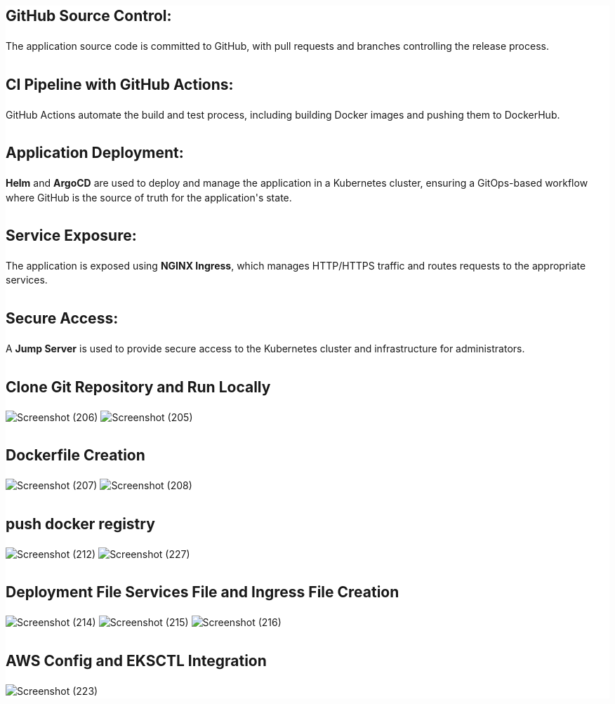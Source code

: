 ## GitHub Source Control:
The application source code is committed to GitHub, with pull requests and branches controlling the release process.

## CI Pipeline with GitHub Actions:
GitHub Actions automate the build and test process, including building Docker images and pushing them to DockerHub.

## Application Deployment:
**Helm** and **ArgoCD** are used to deploy and manage the application in a Kubernetes cluster, ensuring a GitOps-based workflow where GitHub is the source of truth for the application's state.

## Service Exposure:
The application is exposed using **NGINX Ingress**, which manages HTTP/HTTPS traffic and routes requests to the appropriate services.

## Secure Access:
A **Jump Server** is used to provide secure access to the Kubernetes cluster and infrastructure for administrators.


## Clone Git Repository and Run Locally
![Screenshot (206)](https://github.com/user-attachments/assets/655637bb-f0e6-4cab-8ab4-ca95a625cad3)
![Screenshot (205)](https://github.com/user-attachments/assets/15b274c5-6d49-4de7-890a-69acd4492abb)

## Dockerfile Creation
![Screenshot (207)](https://github.com/user-attachments/assets/417f6025-279f-4cd3-a808-3418f57abab8)
![Screenshot (208)](https://github.com/user-attachments/assets/891cb7fb-a0db-4548-bf59-6d39fe430b3d)

## push docker registry
![Screenshot (212)](https://github.com/user-attachments/assets/70ce59c9-777a-4271-93d2-48153732fafd)
![Screenshot (227)](https://github.com/user-attachments/assets/ebe52ebd-7dd0-46f2-85f2-a904ae9380cd)


## Deployment File Services File and Ingress File Creation
![Screenshot (214)](https://github.com/user-attachments/assets/fb0616ea-2622-431b-b6f3-3aa72fa59fe7)
![Screenshot (215)](https://github.com/user-attachments/assets/cbf4a7d4-a298-4642-9b7a-de5a03148184)
![Screenshot (216)](https://github.com/user-attachments/assets/e15939b6-83c5-4492-ac99-ed7c1e59d020)


## AWS Config and EKSCTL Integration
![Screenshot (223)](https://github.com/user-attachments/assets/239a20cb-ad42-41a0-b728-8596a8ccee78)
